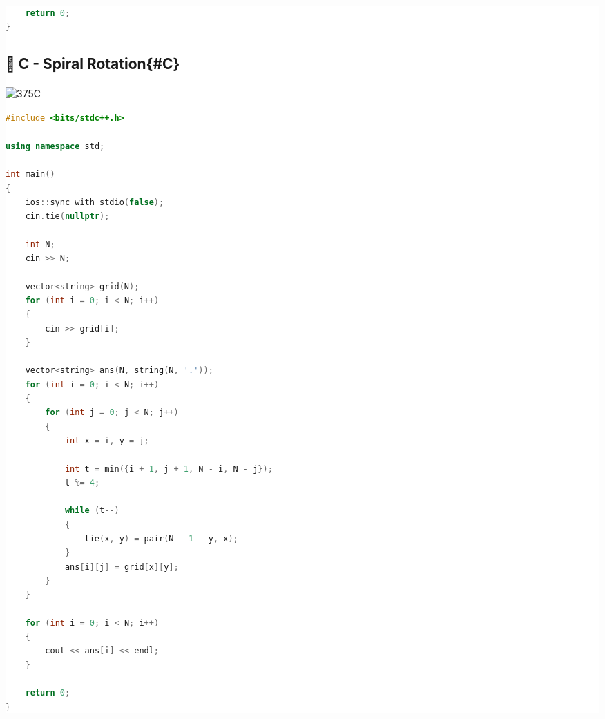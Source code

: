 ```cpp
    return 0;
}
```

## 📌 C - Spiral Rotation{#C}

![375C](https://github.com/IWantDayDayUp/picx-images-hosting/raw/master/ABC/375C.86tvw5gcdv.png)

```cpp
#include <bits/stdc++.h>

using namespace std;

int main()
{
    ios::sync_with_stdio(false);
    cin.tie(nullptr);

    int N;
    cin >> N;

    vector<string> grid(N);
    for (int i = 0; i < N; i++)
    {
        cin >> grid[i];
    }

    vector<string> ans(N, string(N, '.'));
    for (int i = 0; i < N; i++)
    {
        for (int j = 0; j < N; j++)
        {
            int x = i, y = j;

            int t = min({i + 1, j + 1, N - i, N - j});
            t %= 4;

            while (t--)
            {
                tie(x, y) = pair(N - 1 - y, x);
            }
            ans[i][j] = grid[x][y];
        }
    }

    for (int i = 0; i < N; i++)
    {
        cout << ans[i] << endl;
    }

    return 0;
}
```
